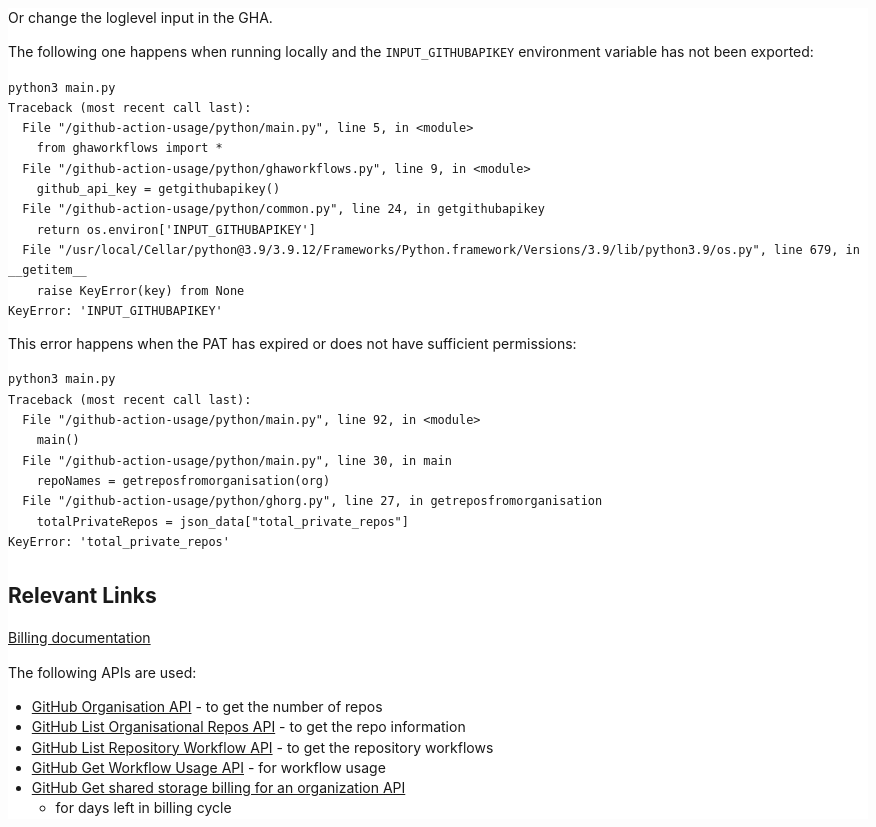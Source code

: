 Or change the loglevel input in the GHA.

The following one happens when running locally and the `INPUT_GITHUBAPIKEY` environment variable has not been exported:

```shell
python3 main.py
Traceback (most recent call last):
  File "/github-action-usage/python/main.py", line 5, in <module>
    from ghaworkflows import *
  File "/github-action-usage/python/ghaworkflows.py", line 9, in <module>
    github_api_key = getgithubapikey()
  File "/github-action-usage/python/common.py", line 24, in getgithubapikey
    return os.environ['INPUT_GITHUBAPIKEY']
  File "/usr/local/Cellar/python@3.9/3.9.12/Frameworks/Python.framework/Versions/3.9/lib/python3.9/os.py", line 679, in __getitem__
    raise KeyError(key) from None
KeyError: 'INPUT_GITHUBAPIKEY'

```

This error happens when the PAT has expired or does not have sufficient permissions:

```shell
python3 main.py                                                     
Traceback (most recent call last):
  File "/github-action-usage/python/main.py", line 92, in <module>
    main()
  File "/github-action-usage/python/main.py", line 30, in main
    repoNames = getreposfromorganisation(org)
  File "/github-action-usage/python/ghorg.py", line 27, in getreposfromorganisation
    totalPrivateRepos = json_data["total_private_repos"]
KeyError: 'total_private_repos'
```

## Relevant Links

[Billing documentation](https://docs.github.com/en/billing/managing-billing-for-github-actions/about-billing-for-github-actions#calculating-minute-and-storage-spending)

The following APIs are used:

- [GitHub Organisation API](https://docs.github.com/en/rest/orgs/orgs#get-an-organization) - to get the number of repos
- [GitHub List Organisational Repos API](https://docs.github.com/en/rest/repos/repos#list-organization-repositories) -
  to get the repo information
- [GitHub List Repository Workflow API](https://docs.github.com/en/rest/actions/workflows#list-repository-workflows) -
  to get the repository workflows
- [GitHub Get Workflow Usage API](https://docs.github.com/en/rest/actions/workflows#get-workflow-usage) - for workflow
  usage
- [GitHub Get shared storage billing for an organization API](https://docs.github.com/en/rest/billing#get-shared-storage-billing-for-an-organization)
    - for days left in billing cycle
